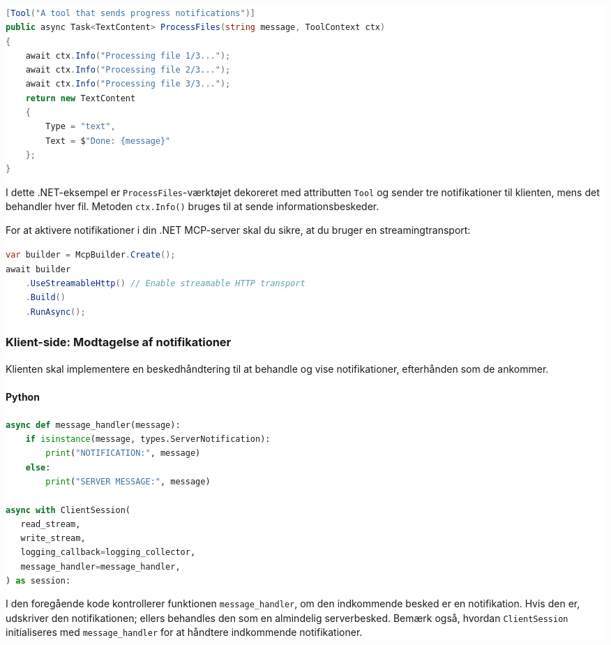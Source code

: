 ```csharp
[Tool("A tool that sends progress notifications")]
public async Task<TextContent> ProcessFiles(string message, ToolContext ctx)
{
    await ctx.Info("Processing file 1/3...");
    await ctx.Info("Processing file 2/3...");
    await ctx.Info("Processing file 3/3...");
    return new TextContent
    {
        Type = "text",
        Text = $"Done: {message}"
    };
}
```

I dette .NET-eksempel er `ProcessFiles`-værktøjet dekoreret med attributten `Tool` og sender tre notifikationer til klienten, mens det behandler hver fil. Metoden `ctx.Info()` bruges til at sende informationsbeskeder.

For at aktivere notifikationer i din .NET MCP-server skal du sikre, at du bruger en streamingtransport:

```csharp
var builder = McpBuilder.Create();
await builder
    .UseStreamableHttp() // Enable streamable HTTP transport
    .Build()
    .RunAsync();
```

### Klient-side: Modtagelse af notifikationer

Klienten skal implementere en beskedhåndtering til at behandle og vise notifikationer, efterhånden som de ankommer.

#### Python

```python
async def message_handler(message):
    if isinstance(message, types.ServerNotification):
        print("NOTIFICATION:", message)
    else:
        print("SERVER MESSAGE:", message)

async with ClientSession(
   read_stream, 
   write_stream,
   logging_callback=logging_collector,
   message_handler=message_handler,
) as session:
```

I den foregående kode kontrollerer funktionen `message_handler`, om den indkommende besked er en notifikation. Hvis den er, udskriver den notifikationen; ellers behandles den som en almindelig serverbesked. Bemærk også, hvordan `ClientSession` initialiseres med `message_handler` for at håndtere indkommende notifikationer.
